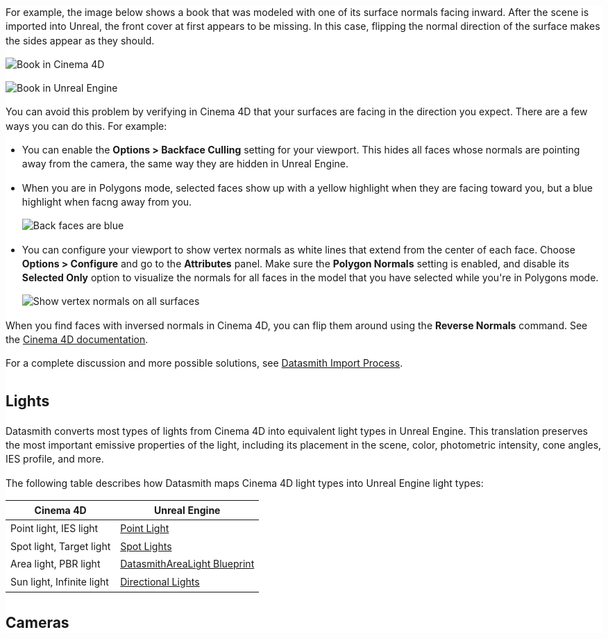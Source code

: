 For example, the image below shows a book that was modeled with one of its surface normals facing inward. After the scene is imported into Unreal, the front cover at first appears to be missing. In this case, flipping the normal direction of the surface makes the sides appear as they should.

![Book in Cinema 4D](https://d1iv7db44yhgxn.cloudfront.net/documentation/images/8f169928-fbd7-46ac-bb27-51241bb2ed20/backface-compare-c4d.png)

![Book in Unreal Engine](https://d1iv7db44yhgxn.cloudfront.net/documentation/images/994ad06a-234c-45b6-80c6-8690ce285248/backface-compare-ue4.png)

You can avoid this problem by verifying in Cinema 4D that your surfaces are facing in the direction you expect. There are a few ways you can do this. For example:

-   You can enable the **Options > Backface Culling** setting for your viewport. This hides all faces whose normals are pointing away from the camera, the same way they are hidden in Unreal Engine.
    
-   When you are in Polygons mode, selected faces show up with a yellow highlight when they are facing toward you, but a blue highlight when facng away from you.
    
    ![Back faces are blue](https://d1iv7db44yhgxn.cloudfront.net/documentation/images/091f9a90-3450-4f76-a842-76792ef5d0c6/backface-facingcolor.png "Back faces are blue")
-   You can configure your viewport to show vertex normals as white lines that extend from the center of each face. Choose **Options > Configure** and go to the **Attributes** panel. Make sure the **Polygon Normals** setting is enabled, and disable its **Selected Only** option to visualize the normals for all faces in the model that you have selected while you're in Polygons mode.
    
    ![Show vertex normals on all surfaces](https://d1iv7db44yhgxn.cloudfront.net/documentation/images/329c70a1-1791-446f-bfbf-c98ce9d65dce/viewport-attributes.png "Show vertex normals on all surfaces")

When you find faces with inversed normals in Cinema 4D, you can flip them around using the **Reverse Normals** command. See the [Cinema 4D documentation](https://help.maxon.net/c4d/en-us/#html/5670.html).

For a complete discussion and more possible solutions, see [Datasmith Import Process](/documentation/en-us/unreal-engine/datasmith-import-process-in-unreal-engine).

## Lights

Datasmith converts most types of lights from Cinema 4D into equivalent light types in Unreal Engine. This translation preserves the most important emissive properties of the light, including its placement in the scene, color, photometric intensity, cone angles, IES profile, and more.

The following table describes how Datasmith maps Cinema 4D light types into Unreal Engine light types:

| Cinema 4D | Unreal Engine |
| --- | --- |
| Point light, IES light | [Point Light](/documentation/en-us/unreal-engine/point-lights-in-unreal-engine) |
| Spot light, Target light | [Spot Lights](/documentation/en-us/unreal-engine/spot-lights-in-unreal-engine) |
| Area light, PBR light | [DatasmithAreaLight Blueprint](/documentation/en-us/unreal-engine/datasmith-import-process-in-unreal-engine#lights) |
| Sun light, Infinite light | [Directional Lights](/documentation/en-us/unreal-engine/directional-lights-in-unreal-engine) |

## Cameras
